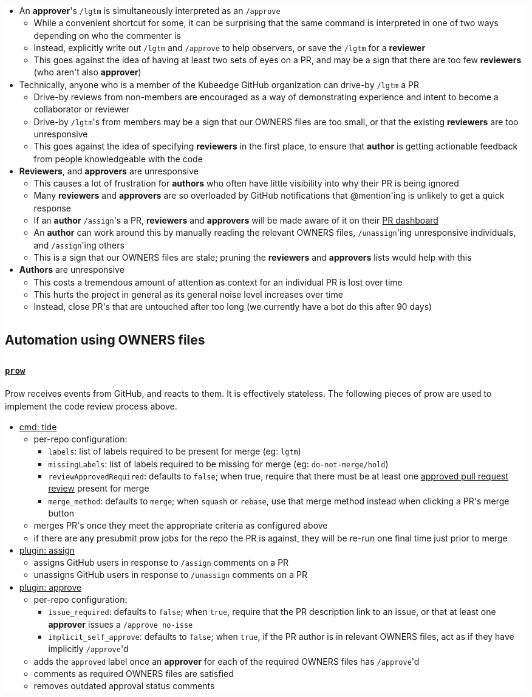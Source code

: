 - An **approver**'s `/lgtm` is simultaneously interpreted as an `/approve`
  - While a convenient shortcut for some, it can be surprising that the same command is interpreted
    in one of two ways depending on who the commenter is
  - Instead, explicitly write out `/lgtm` and `/approve` to help observers, or save the `/lgtm` for
    a **reviewer**
  - This goes against the idea of having at least two sets of eyes on a PR, and may be a sign that
    there are too few **reviewers** (who aren't also **approver**)
- Technically, anyone who is a member of the Kubeedge GitHub organization can drive-by `/lgtm` a
  PR
  - Drive-by reviews from non-members are encouraged as a way of demonstrating experience and
    intent to become a collaborator or reviewer
  - Drive-by `/lgtm`'s from members may be a sign that our OWNERS files are too small, or that the
    existing **reviewers** are too unresponsive
  - This goes against the idea of specifying **reviewers** in the first place, to ensure that
    **author** is getting actionable feedback from people knowledgeable with the code
- **Reviewers**, and **approvers** are unresponsive
  - This causes a lot of frustration for **authors** who often have little visibility into why their
    PR is being ignored
  - Many **reviewers** and **approvers** are so overloaded by GitHub notifications that @mention'ing
    is unlikely to get a quick response
  - If an **author** `/assign`'s a PR, **reviewers** and **approvers** will be made aware of it on
    their [PR dashboard](https://k8s-gubernator.appspot.com/pr)
  - An **author** can work around this by manually reading the relevant OWNERS files,
    `/unassign`'ing unresponsive individuals, and `/assign`'ing others
  - This is a sign that our OWNERS files are stale; pruning the **reviewers** and **approvers** lists
    would help with this
- **Authors** are unresponsive
  - This costs a tremendous amount of attention as context for an individual PR is lost over time
  - This hurts the project in general as its general noise level increases over time
  - Instead, close PR's that are untouched after too long (we currently have a bot do this after 90
    days)

## Automation using OWNERS files

### [`prow`](https://git.k8s.io/test-infra/prow)

Prow receives events from GitHub, and reacts to them. It is effectively stateless. The following
pieces of prow are used to implement the code review process above.

- [cmd: tide](https://git.k8s.io/test-infra/prow/cmd/tide)
  - per-repo configuration:
    - `labels`: list of labels required to be present for merge (eg: `lgtm`)
    - `missingLabels`: list of labels required to be missing for merge (eg: `do-not-merge/hold`)
    - `reviewApprovedRequired`: defaults to `false`; when true, require that there must be at least
      one [approved pull request review](https://help.github.com/articles/about-pull-request-reviews/)
      present for merge
    - `merge_method`: defaults to `merge`; when `squash` or `rebase`, use that merge method instead
      when clicking a PR's merge button
  - merges PR's once they meet the appropriate criteria as configured above
  - if there are any presubmit prow jobs for the repo the PR is against, they will be re-run one
    final time just prior to merge
- [plugin: assign](https://git.k8s.io/test-infra/prow/plugins/assign)
  - assigns GitHub users in response to `/assign` comments on a PR
  - unassigns GitHub users in response to `/unassign` comments on a PR
- [plugin: approve](https://git.k8s.io/test-infra/prow/plugins/assign)
  - per-repo configuration:
    - `issue_required`: defaults to `false`; when `true`, require that the PR description link to
      an issue, or that at least one **approver** issues a `/approve no-isse`
    - `implicit_self_approve`: defaults to `false`; when `true`, if the PR author is in relevant
      OWNERS files, act as if they have implicitly `/approve`'d
  - adds the  `approved` label once an **approver** for each of the required
    OWNERS files has `/approve`'d
  - comments as required OWNERS files are satisfied
  - removes outdated approval status comments